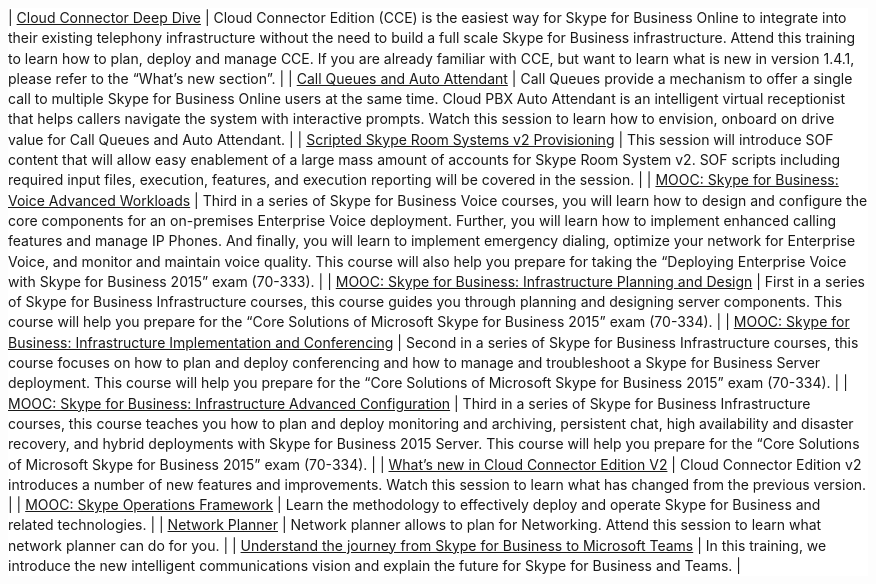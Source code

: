 | [ Cloud Connector Deep Dive](http://aka.ms/sa-yt-cce) | Cloud Connector Edition (CCE) is the easiest way for Skype for Business Online to integrate into their existing telephony infrastructure without the need to build a full scale Skype for Business infrastructure. Attend this training to learn how to plan, deploy and manage CCE. If you are already familiar with CCE, but want to learn what is new in version 1.4.1, please refer to the “What’s new section”. |
| [ Call Queues and Auto Attendant](http://aka.ms/sa-yt-aacq) | Call Queues provide a mechanism to offer a single call to multiple Skype for Business Online users at the same time. Cloud PBX Auto Attendant is an intelligent virtual receptionist that helps callers navigate the system with interactive prompts. Watch this session to learn how to envision, onboard on drive value for Call Queues and Auto Attendant. |
| [ Scripted Skype Room Systems v2 Provisioning](http://aka.ms/sof-yt-srsv2-script) | This session will introduce SOF content that will allow easy enablement of a large mass amount of accounts for Skype Room System v2. SOF scripts including required input files, execution, features, and execution reporting will be covered in the session. |
| [ MOOC: Skype for Business: Voice Advanced Workloads](http://aka.ms/sof-mooc4) | Third in a series of Skype for Business Voice courses, you will learn how to design and configure the core components for an on-premises Enterprise Voice deployment. Further, you will learn how to implement enhanced calling features and manage IP Phones. And finally, you will learn to implement emergency dialing, optimize your network for Enterprise Voice, and monitor and maintain voice quality. This course will also help you prepare for taking the “Deploying Enterprise Voice with Skype for Business 2015” exam (70-333).   |
| [ MOOC: Skype for Business:  Infrastructure Planning and Design](http://aka.ms/sof-mooc5) | First in a series of Skype for Business Infrastructure courses, this course guides you through planning and designing server components. This course will help you prepare for the “Core Solutions of Microsoft Skype for Business 2015” exam (70-334).   |
| [ MOOC: Skype for Business:  Infrastructure Implementation and Conferencing](http://aka.ms/sof-mooc6) | Second in a series of Skype for Business Infrastructure courses, this course focuses on how to plan and deploy conferencing and how to manage and troubleshoot a Skype for Business Server deployment. This course will help you prepare for the “Core Solutions of Microsoft Skype for Business 2015” exam (70-334).   |
| [ MOOC: Skype for Business:  Infrastructure Advanced Configuration](http://aka.ms/sof-mooc7) | Third in a series of Skype for Business Infrastructure courses, this course teaches you how to plan and deploy monitoring and archiving, persistent chat, high availability and disaster recovery, and hybrid deployments with Skype for Business 2015 Server. This course will help you prepare for the “Core Solutions of Microsoft Skype for Business 2015” exam (70-334).   |
| [ What’s new in Cloud Connector Edition V2](https://aka.ms/sa-yt-cce-wnv2) | Cloud Connector Edition v2 introduces a number of new features and improvements. Watch this session to learn what has changed from the previous version. |
| [ MOOC: Skype Operations Framework](https://aka.ms/sof-mooc8) | Learn the methodology to effectively deploy and operate Skype for Business and related technologies. |
| [ Network Planner](https://aka.ms/sa-network-planner) | Network planner allows to plan for Networking. Attend this session to learn what network planner can do for you. |
| [ Understand the journey from Skype for Business to Microsoft Teams](https://aka.ms/tr-journey) | In this training, we introduce the new intelligent communications vision and explain the future for Skype for Business and Teams. |
